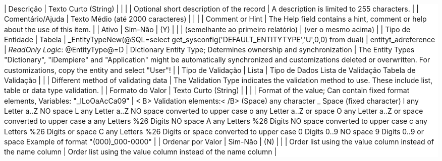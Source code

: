 |     Descrição     |       Texto Curto (String)        |                                                                                      |                      |                                                                |                      Optional short description of the record                      |                                                                                                                                                                                                                                        A description is limited to 255 characters.                                                                                                                                                                                                                                        |
| Comentário/Ajuda  | Texto Médio (até 2000 caracteres) |                                                                                      |                      |                                                                |                                  Comment or Hint                                   |                                                                                                                                                                                                                        The Help field contains a hint, comment or help about the use of this item.                                                                                                                                                                                                                        |
|       Ativo       |              Sim-Não              |                                         (Y)                                          |                      |                                                                |                         (semelhante ao primeiro relatório)                         |                                                                                                                                                                                                                                                    (ver o mesmo acima)                                                                                                                                                                                                                                                    |
| Tipo de Entidade  |              Tabela               | \_EntityTypeNew(@SQL=select get\_sysconfig('DEFAULT\_ENTITYTYPE','U',0,0) from dual) | entityt\_adreference | <span class="emphasis">*ReadOnly Logic*</span>: @EntityType@=D |          Dictionary Entity Type; Determines ownership and synchronization          |                                                                                                                                                            The Entity Types "Dictionary", "iDempiere" and "Application" might be automatically synchronized and customizations deleted or overwritten. For customizations, copy the entity and select "User"\!                                                                                                                                                            |
| Tipo de Validação |               Lista               |                 Tipo de Dados Lista de Validação Tabela de Validação                 |                      |                                                                |                        Different method of validating data                         |                                                                                                                                                                                                      The Validation Type indicates the validation method to use. These include list, table or data type validation.                                                                                                                                                                                                       |
| Formato do Valor  |       Texto Curto (String)        |                                                                                      |                      |                                                                | Format of the value; Can contain fixed format elements, Variables: "\_lLoOaAcCa09" | \< B\> Validation elements:\< /B\> (Space) any character \_ Space (fixed character) l any Letter a..Z NO space L any Letter a..Z NO space converted to upper case o any Letter a..Z or space O any Letter a..Z or space converted to upper case a any Letters %26 Digits NO space A any Letters %26 Digits NO space converted to upper case c any Letters %26 Digits or space C any Letters %26 Digits or space converted to upper case 0 Digits 0..9 NO space 9 Digits 0..9 or space Example of format "(000)\_000-0000" |
| Ordenar por Valor |              Sim-Não              |                                         (N)                                          |                      |                                                                |            Order list using the value column instead of the name column            |                                                                                                                                                                                                                               Order list using the value column instead of the name column                                                                                                                                                                                                                                |